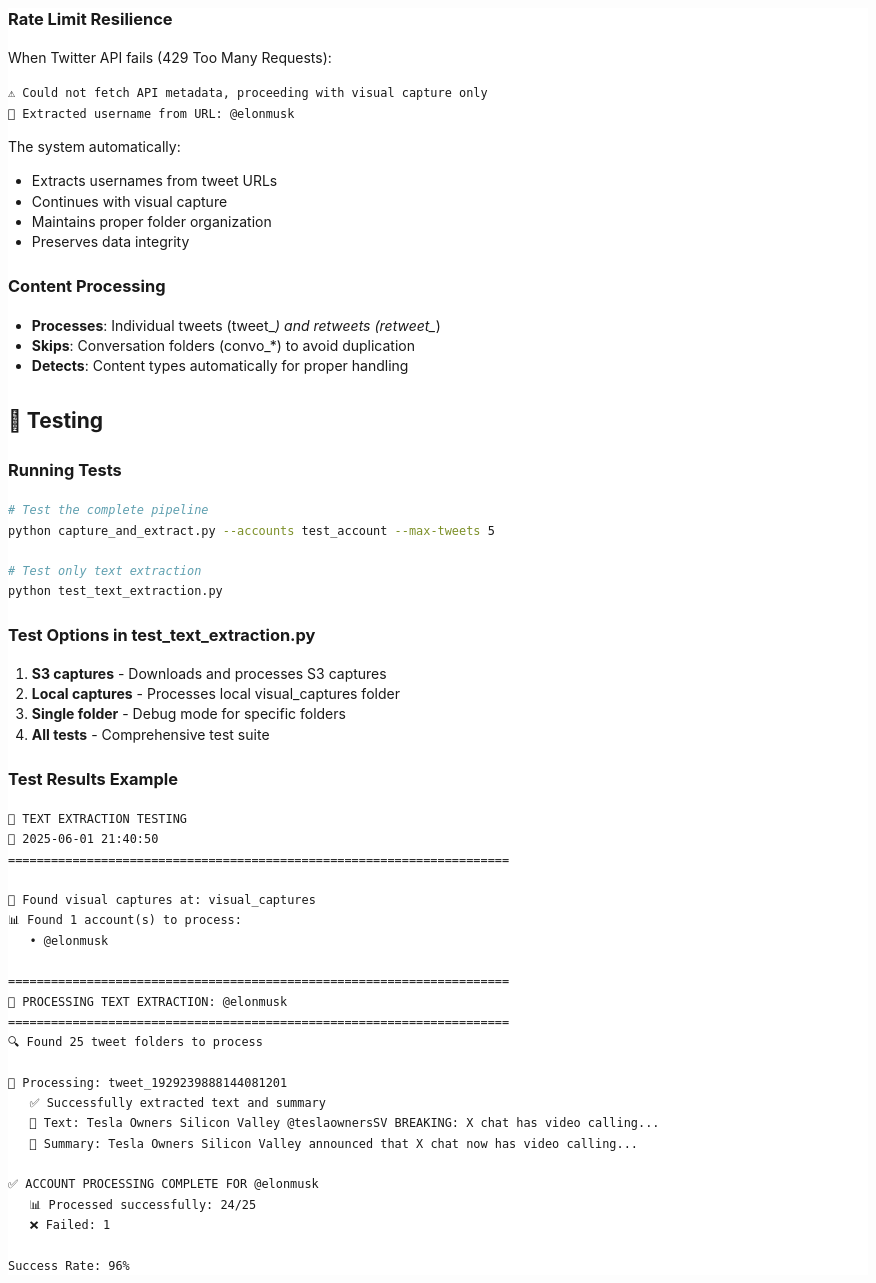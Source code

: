 ### Rate Limit Resilience

When Twitter API fails (429 Too Many Requests):
```
⚠️ Could not fetch API metadata, proceeding with visual capture only
📝 Extracted username from URL: @elonmusk
```

The system automatically:
- Extracts usernames from tweet URLs
- Continues with visual capture
- Maintains proper folder organization
- Preserves data integrity

### Content Processing
- **Processes**: Individual tweets (tweet_*) and retweets (retweet_*)
- **Skips**: Conversation folders (convo_*) to avoid duplication
- **Detects**: Content types automatically for proper handling

## 🧪 Testing

### Running Tests

```bash
# Test the complete pipeline
python capture_and_extract.py --accounts test_account --max-tweets 5

# Test only text extraction
python test_text_extraction.py
```

### Test Options in test_text_extraction.py

1. **S3 captures** - Downloads and processes S3 captures
2. **Local captures** - Processes local visual_captures folder  
3. **Single folder** - Debug mode for specific folders
4. **All tests** - Comprehensive test suite

### Test Results Example

```
🎯 TEXT EXTRACTION TESTING
📅 2025-06-01 21:40:50
======================================================================

📁 Found visual captures at: visual_captures
📊 Found 1 account(s) to process:
   • @elonmusk

======================================================================
🔄 PROCESSING TEXT EXTRACTION: @elonmusk
======================================================================
🔍 Found 25 tweet folders to process

📝 Processing: tweet_1929239888144081201
   ✅ Successfully extracted text and summary
   📝 Text: Tesla Owners Silicon Valley @teslaownersSV BREAKING: X chat has video calling...
   📄 Summary: Tesla Owners Silicon Valley announced that X chat now has video calling...

✅ ACCOUNT PROCESSING COMPLETE FOR @elonmusk
   📊 Processed successfully: 24/25
   ❌ Failed: 1

Success Rate: 96%
```